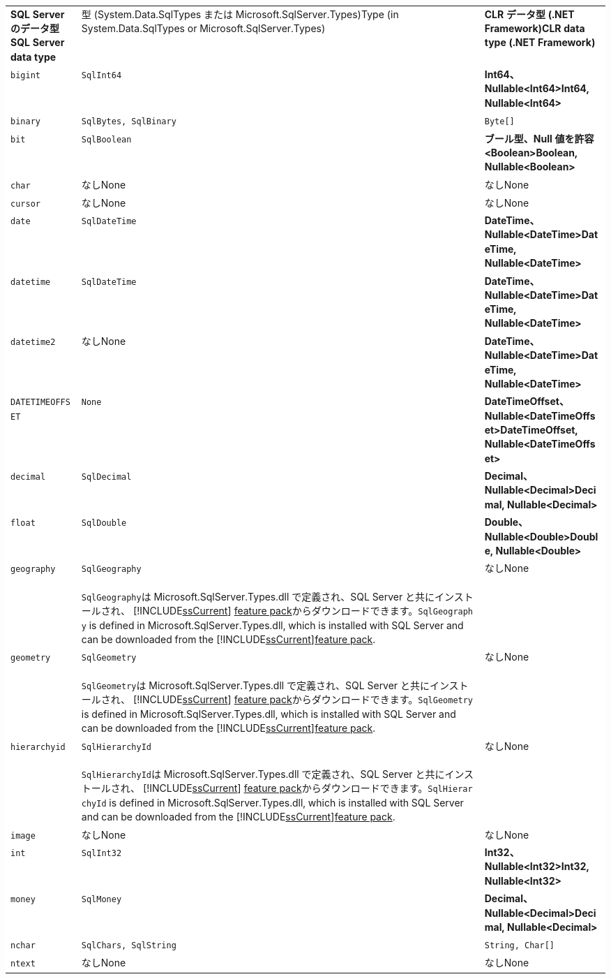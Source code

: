 ||||  
|-|-|-|  
|<span data-ttu-id="0fcf1-104">**SQL Server のデータ型**</span><span class="sxs-lookup"><span data-stu-id="0fcf1-104">**SQL Server data type**</span></span>|<span data-ttu-id="0fcf1-105">型 (System.Data.SqlTypes または Microsoft.SqlServer.Types)</span><span class="sxs-lookup"><span data-stu-id="0fcf1-105">Type (in System.Data.SqlTypes or Microsoft.SqlServer.Types)</span></span>|<span data-ttu-id="0fcf1-106">**CLR データ型 (.NET Framework)**</span><span class="sxs-lookup"><span data-stu-id="0fcf1-106">**CLR data type (.NET Framework)**</span></span>|  
|`bigint`|`SqlInt64`|<span data-ttu-id="0fcf1-107">**Int64、Nullable\<Int64>**</span><span class="sxs-lookup"><span data-stu-id="0fcf1-107">**Int64, Nullable\<Int64>**</span></span>|  
|`binary`|`SqlBytes, SqlBinary`|`Byte[]`|  
|`bit`|`SqlBoolean`|<span data-ttu-id="0fcf1-108">**ブール型、Null 値を許容\<Boolean>**</span><span class="sxs-lookup"><span data-stu-id="0fcf1-108">**Boolean, Nullable\<Boolean>**</span></span>|  
|`char`|<span data-ttu-id="0fcf1-109">なし</span><span class="sxs-lookup"><span data-stu-id="0fcf1-109">None</span></span>|<span data-ttu-id="0fcf1-110">なし</span><span class="sxs-lookup"><span data-stu-id="0fcf1-110">None</span></span>|  
|`cursor`|<span data-ttu-id="0fcf1-111">なし</span><span class="sxs-lookup"><span data-stu-id="0fcf1-111">None</span></span>|<span data-ttu-id="0fcf1-112">なし</span><span class="sxs-lookup"><span data-stu-id="0fcf1-112">None</span></span>|  
|`date`|`SqlDateTime`|<span data-ttu-id="0fcf1-113">**DateTime、Nullable\<DateTime>**</span><span class="sxs-lookup"><span data-stu-id="0fcf1-113">**DateTime, Nullable\<DateTime>**</span></span>|  
|`datetime`|`SqlDateTime`|<span data-ttu-id="0fcf1-114">**DateTime、Nullable\<DateTime>**</span><span class="sxs-lookup"><span data-stu-id="0fcf1-114">**DateTime, Nullable\<DateTime>**</span></span>|  
|`datetime2`|<span data-ttu-id="0fcf1-115">なし</span><span class="sxs-lookup"><span data-stu-id="0fcf1-115">None</span></span>|<span data-ttu-id="0fcf1-116">**DateTime、Nullable\<DateTime>**</span><span class="sxs-lookup"><span data-stu-id="0fcf1-116">**DateTime, Nullable\<DateTime>**</span></span>|  
|`DATETIMEOFFSET`|`None`|<span data-ttu-id="0fcf1-117">**DateTimeOffset、Nullable\<DateTimeOffset>**</span><span class="sxs-lookup"><span data-stu-id="0fcf1-117">**DateTimeOffset, Nullable\<DateTimeOffset>**</span></span>|  
|`decimal`|`SqlDecimal`|<span data-ttu-id="0fcf1-118">**Decimal、Nullable\<Decimal>**</span><span class="sxs-lookup"><span data-stu-id="0fcf1-118">**Decimal, Nullable\<Decimal>**</span></span>|  
|`float`|`SqlDouble`|<span data-ttu-id="0fcf1-119">**Double、Nullable\<Double>**</span><span class="sxs-lookup"><span data-stu-id="0fcf1-119">**Double, Nullable\<Double>**</span></span>|  
|`geography`|`SqlGeography`<br /><br /> <span data-ttu-id="0fcf1-120">`SqlGeography`は Microsoft.SqlServer.Types.dll で定義され、SQL Server と共にインストールされ、 [!INCLUDE[ssCurrent](../../includes/sscurrent-md.md)] [feature pack](https://www.microsoft.com/download/details.aspx?id=53164)からダウンロードできます。</span><span class="sxs-lookup"><span data-stu-id="0fcf1-120">`SqlGeography` is defined in Microsoft.SqlServer.Types.dll, which is installed with SQL Server and can be downloaded from the [!INCLUDE[ssCurrent](../../includes/sscurrent-md.md)][feature pack](https://www.microsoft.com/download/details.aspx?id=53164).</span></span>|<span data-ttu-id="0fcf1-121">なし</span><span class="sxs-lookup"><span data-stu-id="0fcf1-121">None</span></span>|  
|`geometry`|`SqlGeometry`<br /><br /> <span data-ttu-id="0fcf1-122">`SqlGeometry`は Microsoft.SqlServer.Types.dll で定義され、SQL Server と共にインストールされ、 [!INCLUDE[ssCurrent](../../includes/sscurrent-md.md)] [feature pack](https://www.microsoft.com/download/details.aspx?id=53164)からダウンロードできます。</span><span class="sxs-lookup"><span data-stu-id="0fcf1-122">`SqlGeometry` is defined in Microsoft.SqlServer.Types.dll, which is installed with SQL Server and can be downloaded from the [!INCLUDE[ssCurrent](../../includes/sscurrent-md.md)][feature pack](https://www.microsoft.com/download/details.aspx?id=53164).</span></span>|<span data-ttu-id="0fcf1-123">なし</span><span class="sxs-lookup"><span data-stu-id="0fcf1-123">None</span></span>|  
|`hierarchyid`|`SqlHierarchyId`<br /><br /> <span data-ttu-id="0fcf1-124">`SqlHierarchyId`は Microsoft.SqlServer.Types.dll で定義され、SQL Server と共にインストールされ、 [!INCLUDE[ssCurrent](../../includes/sscurrent-md.md)] [feature pack](https://www.microsoft.com/download/details.aspx?id=53164)からダウンロードできます。</span><span class="sxs-lookup"><span data-stu-id="0fcf1-124">`SqlHierarchyId` is defined in Microsoft.SqlServer.Types.dll, which is installed with SQL Server and can be downloaded from the [!INCLUDE[ssCurrent](../../includes/sscurrent-md.md)][feature pack](https://www.microsoft.com/download/details.aspx?id=53164).</span></span>|<span data-ttu-id="0fcf1-125">なし</span><span class="sxs-lookup"><span data-stu-id="0fcf1-125">None</span></span>|  
|`image`|<span data-ttu-id="0fcf1-126">なし</span><span class="sxs-lookup"><span data-stu-id="0fcf1-126">None</span></span>|<span data-ttu-id="0fcf1-127">なし</span><span class="sxs-lookup"><span data-stu-id="0fcf1-127">None</span></span>|  
|`int`|`SqlInt32`|<span data-ttu-id="0fcf1-128">**Int32、Nullable\<Int32>**</span><span class="sxs-lookup"><span data-stu-id="0fcf1-128">**Int32, Nullable\<Int32>**</span></span>|  
|`money`|`SqlMoney`|<span data-ttu-id="0fcf1-129">**Decimal、Nullable\<Decimal>**</span><span class="sxs-lookup"><span data-stu-id="0fcf1-129">**Decimal, Nullable\<Decimal>**</span></span>|  
|`nchar`|`SqlChars, SqlString`|`String, Char[]`|  
|`ntext`|<span data-ttu-id="0fcf1-130">なし</span><span class="sxs-lookup"><span data-stu-id="0fcf1-130">None</span></span>|<span data-ttu-id="0fcf1-131">なし</span><span class="sxs-lookup"><span data-stu-id="0fcf1-131">None</span></span>|  